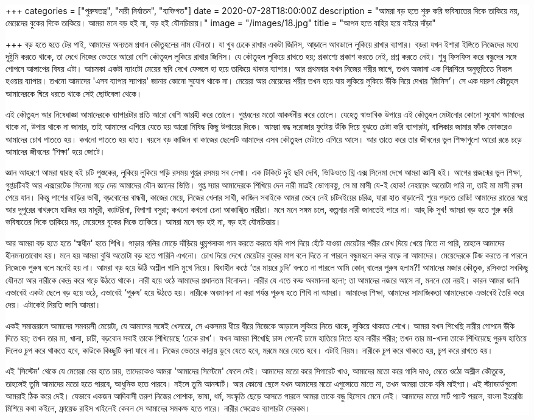 +++
categories = ["পুরুষতন্ত্র", "নারী নির্যাতন", "ব্যক্তিগত"]
date = 2020-07-28T18:00:00Z
description = "আমরা বড় হতে শুরু করি ভবিষ্যতের দিকে তাকিয়ে নয়, মেয়েদের বুকের দিকে তাকিয়ে। আমরা মনে বড় হই না, বড় হই যৌনচিন্তায়।"
image = "/images/18.jpg"
title = "আপন হতে বাহির হয়ে বাইরে দাঁড়া"

+++
বড় হতে হতে টের পাই, আমাদের অন্যতম প্রধান কৌতুহলের নাম যৌনতা। যা খুব ঢেকে রাখার একটা জিনিস, আড়ালে আবডালে লুকিয়ে রাখার ব্যাপার। বড়রা যখন ইশারা ইঙ্গিতে নিজেদের মধ্যে দুষ্টুমি করতে থাকে, তা দেখে নিজের ভেতরে আরো বেশি কৌতুহল লুকিয়ে রাখার জিনিস। যে কৌতুহল লুকিয়ে রাখতে হয়; প্রকাশ্যে প্রকাশ করতে নেই, প্রশ্ন করতে নেই। শুধু ফিসফিস করে বন্ধুদের সঙ্গে গোপনে আলাপের বিষয় এটা। আচমকা একটা ন্যাংটো মেয়ের ছবি দেখে ফেললে হা হয়ে তাকিয়ে থাকার ব্যাপার। আর প্রথমবার যখন নিজের শরীর জাগে, তখন অজানা এক শিরশিরে অনুভূতিতে বিহ্বল হওয়ার ব্যাপার। তখনো আমাদের 'এসব ব্যাপার স্যাপার' জানার কোনো সুযোগ থাকে না। মেয়েরা আর মেয়েদের শরীর তখন হয়ে যায় লুকিয়ে লুকিয়ে উঁকি দিয়ে দেখার ‘জিনিস’। সে এক দারুণ কৌতুহল আমাদেরকে ঘিরে ধরতে থাকে সেই ছোটবেলা থেকে।

এই কৌতুহল আর নিষেধাজ্ঞা আমাদেরকে ব্যাপারটার প্রতি আরো বেশি আগ্রহী করে তোলে। গুপ্তধনের মতো আকর্ষনীয় করে তোলে। যেহেতু স্বাভাবিক উপায়ে এই কৌতুহল মেটানোর কোনো সুযোগ আমাদের থাকে না, উপায় থাকে না জানার, তাই আমাদের এগিয়ে যেতে হয় আরো নিষিদ্ধ কিছু উপায়ের দিকে। আমরা বদ্ধ দরোজার ফুটোয় উঁকি দিয়ে বুঝতে চেষ্টা করি ব্যাপারটা, বালিকার জামার ফাঁক ফোকরেও আমাদের চোখ পাততে হয়। কখনো পাততে হয় হাত। বয়সে বড় কাজিন বা কাজের ছেলেটি আমাদের এসব কৌতুহল মেটাতে এগিয়ে আসে। আর তাতে করে তার জীবনের ভুল শিক্ষাগুলো আরো রঙে চড়ে আমাদের জীবনের ‘শিক্ষা’ হয়ে জোটে।

জ্ঞান আহরণে আমরা দ্বারস্থ হই চটি পুস্তকের, লুকিয়ে লুকিয়ে পড়ি রসময় গুপ্তর রসময় সব লেখা। এক টিকিটে দুই ছবি দেখি, ভিডিওতে থ্রি এক্স সিনেমা দেখে আমরা জ্ঞানী হই। আগের প্রজন্মের ভুল শিক্ষা, গুপ্তচটিবই আর এক্সরেটেড সিনেমা গড়ে দেয় আমাদের যৌন জ্ঞানের ভিত্তি। গুপ্ত স্যার আমাদেরকে শিখিয়ে দেন নারী মাত্রই ভোগ্যবস্তু, সে মা মাসী যে-ই হোক! নেহায়েৎ অতোটা পারি না, তাই মা মাসী রক্ষা পেয়ে যান। কিন্তু পাশের বাড়ির ভাবী, বড়বোনের বান্ধবী, কাজের মেয়ে, নিজের খেলার সাথী, কাজিন সবাইকে আমরা ভেবে নেই চটিবইয়ের চরিত্র, যারা হাত বাড়ালেই শুয়ে পড়তে রেডি! আমাদের রাতের স্বপ্নে আর দুপুরের বাথরুমে হাজির হয় মাধুরী, ক্যাটরিনা, বিপাশা বসুরা; কখনো কখনো চেনা আকাঙ্খিত নারীরা। মনে মনে সঙ্গম চলে, কল্পনার নারী জানতেই পারে না। আহ্ কি সুখ! আমরা বড় হতে শুরু করি ভবিষ্যতের দিকে তাকিয়ে নয়, মেয়েদের বুকের দিকে তাকিয়ে। আমরা মনে বড় হই না, বড় হই যৌনচিন্তায়।

আর আমরা বড় হতে হতে 'স্বাধীন' হতে শিখি। পাড়ার গলির মোড়ে দাঁড়িয়ে ধুম্রশলাকা পান করতে করতে যদি পাশ দিয়ে হেঁটে যাওয়া মেয়েটার শরীর চোখ দিয়ে খেয়ে নিতে না পারি, তাহলে আমাদের হীনমন্যতাবোধ হয়। মনে হয় আমরা বুঝি অতোটা বড় হতে পারিনি এখনো। চোখ দিয়ে দেখে মেয়েটার বুকের মাপ বলে দিতে না পারলে বন্ধুমহলে কদর বাড়ে না আমাদের। মেয়েদেরকে টিজ করতে না পারলে নিজেকে পুরুষ বলে মনেই হয় না। আমরা বড় হয়ে উঠি অশ্লীল গালি মুখে নিয়ে। দ্বিধাহীন কণ্ঠে ‘তর মায়রে চুদি’ বলতে না পারলে আমি কোন্ বালের পুরুষ হলাম?! আমাদের মজার কৌতুক, রসিকতা সবকিছু যৌনতা আর নারীকে কেন্দ্র করে গড়ে উঠতে থাকে। নারী হয়ে ওঠে আমাদের প্রধানতম বিনোদন। নারীর যে এতে বড্ড অবমাননা হলো; তা আমাদের নজরে আসে না, মননে তো নয়ই। কারন আমরা জানি এভাবেই একটা ছেলে বড় হয়ে ওঠে, এভাবেই ‘পুরুষ’ হয়ে উঠতে হয়। নারীকে অবমাননা না করা পর্যন্ত পুরুষ হতে শিখি না আমরা। আমাদের শিক্ষা, আমাদের সামাজিকতা আমাদেরকে এভাবেই তৈরি করে দেয়। এটাকেই নিয়তি জানি আমরা।

একই সমান্তরালে আমাদের সমবয়সী মেয়েটা, যে আমাদের সঙ্গেই খেলতো, সে একসময় ধীরে ধীরে নিজেকে আড়ালে লুকিয়ে নিতে থাকে, লুকিয়ে থাকতে শেখে। আমরা যখন শিখেছি নারীর গোপনে উঁকি দিতে হয়; তখন তার মা, খালা, চাচী, বড়বোন সবাই তাকে শিখিয়েছে ‘ঢেকে রাখ’। যখন আমরা শিখেছি চান্স পেলেই চামে হাতিয়ে নিতে হবে নারীর শরীর; তখন তার মা-খালা তাকে শিখিয়েছে পুরুষ হাতিয়ে দিলেও চুপ করে থাকতে হবে, কাউকে কিচ্ছুটি বলা যাবে না। নিজের ভেতরে কান্নায় ডুবে যেতে হবে, মরমে মরে যেতে হবে। এটাই নিয়ম। নারীকে চুপ করে থাকতে হয়, চুপ করে রাখতে হয়।

এই 'সিস্টেম' থেকে যে মেয়েরা বের হতে চায়, তাদেরকেও আমরা 'আমাদের সিস্টেমে' ফেলে দেই। আমাদের মতো করে সিগারেট খাও, আমাদের মতো করে গালি দাও, মেতে ওঠো অশ্লীল কৌতুকে, তাহলেই তুমি আমাদের মতো হতে পারবে, আধুনিক হতে পারবে। নইলে তুমি আনস্মার্ট। আর কোনো ছেলে যখন আমাদের মতো এগুলোতে মাতে না, তখন আমরা তাকে বলি মাইগ্যা। এই স্ট্যান্ডার্ডগুলো আমরাই ঠিক করে দেই। যেভাবে একজন আদিবাসী তরুণ নিজের পোশাক, ভাষা, ধর্ম, সংস্কৃতি ছেড়ে আসতে পারলে আমরা তাকে বন্ধু হিসেবে মেনে নেই। আমাদের মতো সার্ট প্যান্ট পরলে, বাংলা ইংরেজি মিশিয়ে কথা কইলে, ফ্রায়েড রাইস খাইলেই কেবল সে আমাদের সমকক্ষ হতে পারে। নারীর ক্ষেত্রেও ব্যাপারটা সেরকম।
